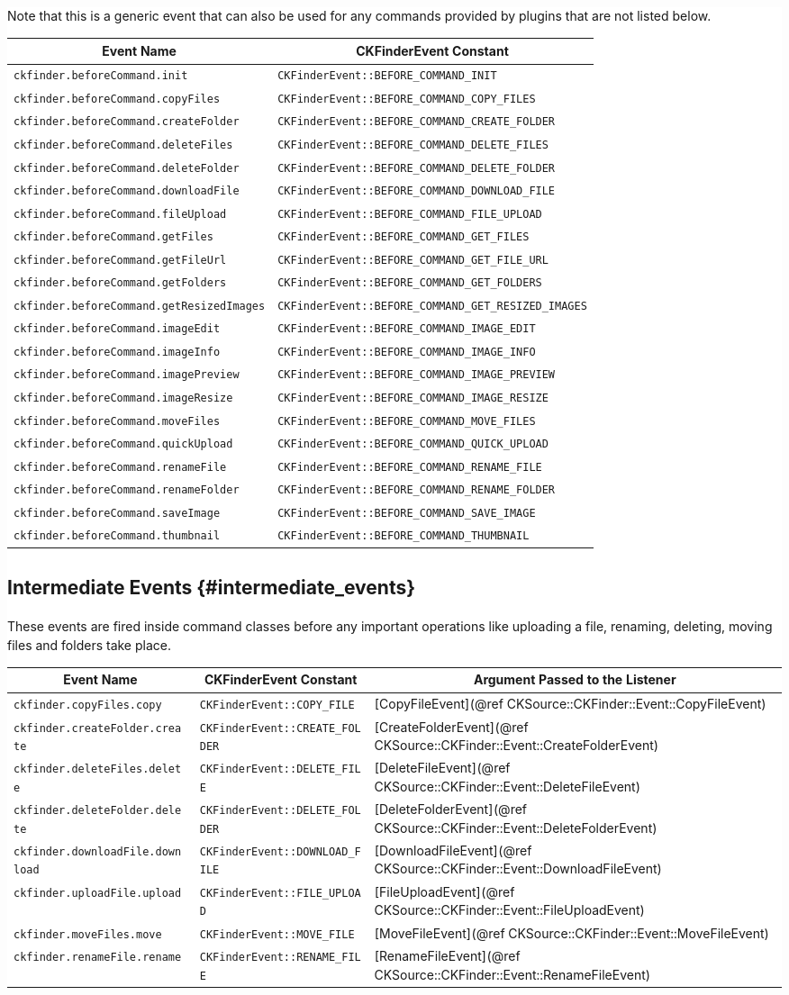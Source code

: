 Note that this is a generic event that can also be used for any commands provided by plugins that are not listed below.


| Event Name                               | CKFinderEvent Constant                            |
|------------------------------------------|---------------------------------------------------|
|`ckfinder.beforeCommand.init`             | `CKFinderEvent::BEFORE_COMMAND_INIT`              |
|`ckfinder.beforeCommand.copyFiles`        | `CKFinderEvent::BEFORE_COMMAND_COPY_FILES`        |
|`ckfinder.beforeCommand.createFolder`     | `CKFinderEvent::BEFORE_COMMAND_CREATE_FOLDER`     |
|`ckfinder.beforeCommand.deleteFiles`      | `CKFinderEvent::BEFORE_COMMAND_DELETE_FILES`      |
|`ckfinder.beforeCommand.deleteFolder`     | `CKFinderEvent::BEFORE_COMMAND_DELETE_FOLDER`     |
|`ckfinder.beforeCommand.downloadFile`     | `CKFinderEvent::BEFORE_COMMAND_DOWNLOAD_FILE`     |
|`ckfinder.beforeCommand.fileUpload`       | `CKFinderEvent::BEFORE_COMMAND_FILE_UPLOAD`       |
|`ckfinder.beforeCommand.getFiles`         | `CKFinderEvent::BEFORE_COMMAND_GET_FILES`         |
|`ckfinder.beforeCommand.getFileUrl`       | `CKFinderEvent::BEFORE_COMMAND_GET_FILE_URL`      |
|`ckfinder.beforeCommand.getFolders`       | `CKFinderEvent::BEFORE_COMMAND_GET_FOLDERS`       |
|`ckfinder.beforeCommand.getResizedImages`  | `CKFinderEvent::BEFORE_COMMAND_GET_RESIZED_IMAGES` |
|`ckfinder.beforeCommand.imageEdit`        | `CKFinderEvent::BEFORE_COMMAND_IMAGE_EDIT`        |
|`ckfinder.beforeCommand.imageInfo`        | `CKFinderEvent::BEFORE_COMMAND_IMAGE_INFO`        |
|`ckfinder.beforeCommand.imagePreview`     | `CKFinderEvent::BEFORE_COMMAND_IMAGE_PREVIEW`     |
|`ckfinder.beforeCommand.imageResize`       | `CKFinderEvent::BEFORE_COMMAND_IMAGE_RESIZE`       |
|`ckfinder.beforeCommand.moveFiles`        | `CKFinderEvent::BEFORE_COMMAND_MOVE_FILES`        |
|`ckfinder.beforeCommand.quickUpload`      | `CKFinderEvent::BEFORE_COMMAND_QUICK_UPLOAD`      |
|`ckfinder.beforeCommand.renameFile`       | `CKFinderEvent::BEFORE_COMMAND_RENAME_FILE`       |
|`ckfinder.beforeCommand.renameFolder`     | `CKFinderEvent::BEFORE_COMMAND_RENAME_FOLDER`     |
|`ckfinder.beforeCommand.saveImage`        | `CKFinderEvent::BEFORE_COMMAND_SAVE_IMAGE`        |
|`ckfinder.beforeCommand.thumbnail`        | `CKFinderEvent::BEFORE_COMMAND_THUMBNAIL`         |


## Intermediate Events {#intermediate_events}
These events are fired inside command classes before any important operations like uploading a file, renaming, deleting, moving files and folders take place.


| Event Name | CKFinderEvent Constant | Argument Passed to the Listener |
|------------|------------------------|---------------------------------|
|`ckfinder.copyFiles.copy`|`CKFinderEvent::COPY_FILE`|[CopyFileEvent](@ref CKSource::CKFinder::Event::CopyFileEvent)|
|`ckfinder.createFolder.create`|`CKFinderEvent::CREATE_FOLDER`|[CreateFolderEvent](@ref CKSource::CKFinder::Event::CreateFolderEvent)|
|`ckfinder.deleteFiles.delete`|`CKFinderEvent::DELETE_FILE`|[DeleteFileEvent](@ref CKSource::CKFinder::Event::DeleteFileEvent)|
|`ckfinder.deleteFolder.delete`|`CKFinderEvent::DELETE_FOLDER`|[DeleteFolderEvent](@ref CKSource::CKFinder::Event::DeleteFolderEvent)|
|`ckfinder.downloadFile.download`|`CKFinderEvent::DOWNLOAD_FILE`|[DownloadFileEvent](@ref CKSource::CKFinder::Event::DownloadFileEvent)|
|`ckfinder.uploadFile.upload`|`CKFinderEvent::FILE_UPLOAD`|[FileUploadEvent](@ref CKSource::CKFinder::Event::FileUploadEvent)|
|`ckfinder.moveFiles.move`|`CKFinderEvent::MOVE_FILE`|[MoveFileEvent](@ref CKSource::CKFinder::Event::MoveFileEvent)|
|`ckfinder.renameFile.rename`|`CKFinderEvent::RENAME_FILE`|[RenameFileEvent](@ref CKSource::CKFinder::Event::RenameFileEvent)|